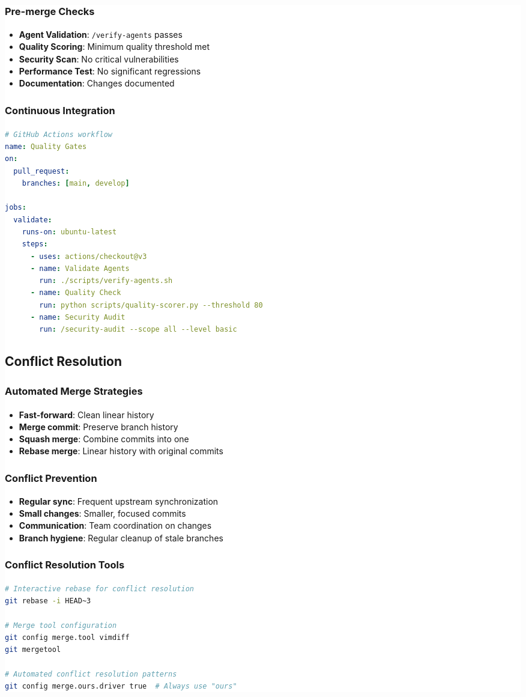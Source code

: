 ### Pre-merge Checks
- **Agent Validation**: `/verify-agents` passes
- **Quality Scoring**: Minimum quality threshold met
- **Security Scan**: No critical vulnerabilities
- **Performance Test**: No significant regressions
- **Documentation**: Changes documented

### Continuous Integration
```yaml
# GitHub Actions workflow
name: Quality Gates
on:
  pull_request:
    branches: [main, develop]

jobs:
  validate:
    runs-on: ubuntu-latest
    steps:
      - uses: actions/checkout@v3
      - name: Validate Agents
        run: ./scripts/verify-agents.sh
      - name: Quality Check
        run: python scripts/quality-scorer.py --threshold 80
      - name: Security Audit
        run: /security-audit --scope all --level basic
```

## Conflict Resolution

### Automated Merge Strategies
- **Fast-forward**: Clean linear history
- **Merge commit**: Preserve branch history
- **Squash merge**: Combine commits into one
- **Rebase merge**: Linear history with original commits

### Conflict Prevention
- **Regular sync**: Frequent upstream synchronization
- **Small changes**: Smaller, focused commits
- **Communication**: Team coordination on changes
- **Branch hygiene**: Regular cleanup of stale branches

### Conflict Resolution Tools
```bash
# Interactive rebase for conflict resolution
git rebase -i HEAD~3

# Merge tool configuration
git config merge.tool vimdiff
git mergetool

# Automated conflict resolution patterns
git config merge.ours.driver true  # Always use "ours"
```
